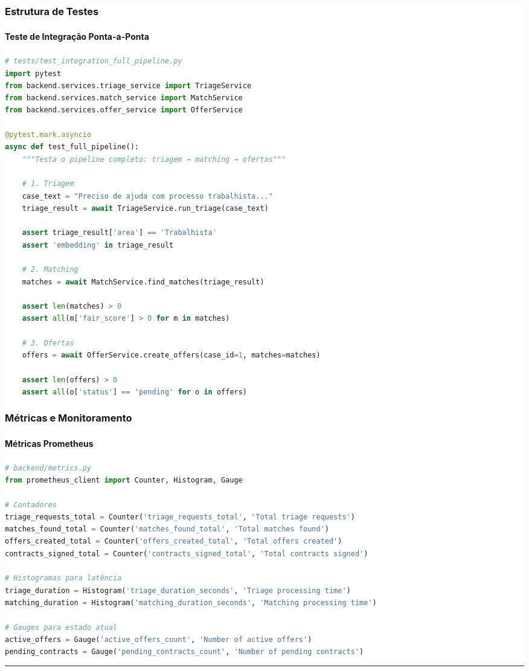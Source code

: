 ### **Estrutura de Testes**

#### **Teste de Integração Ponta-a-Ponta**
```python
# tests/test_integration_full_pipeline.py
import pytest
from backend.services.triage_service import TriageService
from backend.services.match_service import MatchService
from backend.services.offer_service import OfferService

@pytest.mark.asyncio
async def test_full_pipeline():
    """Testa o pipeline completo: triagem → matching → ofertas"""
    
    # 1. Triagem
    case_text = "Preciso de ajuda com processo trabalhista..."
    triage_result = await TriageService.run_triage(case_text)
    
    assert triage_result['area'] == 'Trabalhista'
    assert 'embedding' in triage_result
    
    # 2. Matching
    matches = await MatchService.find_matches(triage_result)
    
    assert len(matches) > 0
    assert all(m['fair_score'] > 0 for m in matches)
    
    # 3. Ofertas
    offers = await OfferService.create_offers(case_id=1, matches=matches)
    
    assert len(offers) > 0
    assert all(o['status'] == 'pending' for o in offers)
```

### **Métricas e Monitoramento**

#### **Métricas Prometheus**
```python
# backend/metrics.py
from prometheus_client import Counter, Histogram, Gauge

# Contadores
triage_requests_total = Counter('triage_requests_total', 'Total triage requests')
matches_found_total = Counter('matches_found_total', 'Total matches found')
offers_created_total = Counter('offers_created_total', 'Total offers created')
contracts_signed_total = Counter('contracts_signed_total', 'Total contracts signed')

# Histogramas para latência
triage_duration = Histogram('triage_duration_seconds', 'Triage processing time')
matching_duration = Histogram('matching_duration_seconds', 'Matching processing time')

# Gauges para estado atual
active_offers = Gauge('active_offers_count', 'Number of active offers')
pending_contracts = Gauge('pending_contracts_count', 'Number of pending contracts')
```

---